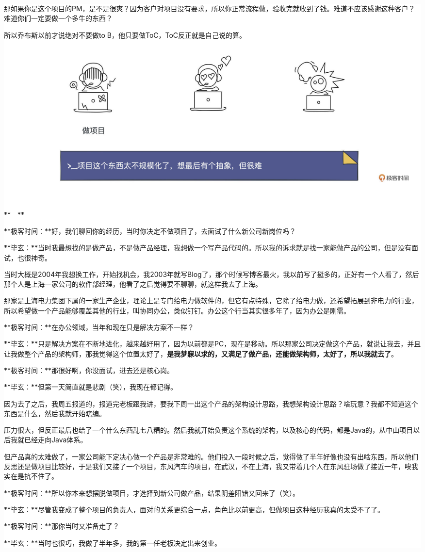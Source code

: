 那如果你是这个项目的PM，是不是很爽？因为客户对项目没有要求，所以你正常流程做，验收完就收到了钱。难道不应该感谢这种客户？难道你们一定要做一个多牛的东西？

所以乔布斯以前才说绝对不要做to B，他只要做ToC，ToC反正就是自己说的算。

![图片](assets/14e308258f6043f0b0f76d1c5ad35153.jpg)

------------------------------------------------------------------------

**　**

**极客时间：**好，我们聊回你的经历，当时你决定不做项目了，去面试了什么新公司新岗位吗？

**毕玄：**当时我最想找的是做产品，不是做产品经理，我想做一个写产品代码的。所以我的诉求就是找一家能做产品的公司，但是没有面试，也很神奇。

当时大概是2004年我想换工作，开始找机会，我2003年就写Blog了，那个时候写博客最火，我以前写了挺多的，正好有一个人看了，然后那个人是上海一家公司的软件部经理，他看了之后觉得要不聊聊，就这样我去了上海。

那家是上海电力集团下属的一家生产企业，理论上是专门给电力做软件的，但它有点特殊，它除了给电力做，还希望拓展到非电力的行业，所以希望做一个产品能够覆盖其他的行业，叫协同办公，类似钉钉。办公这个行当其实很多年了，因为办公是刚需。

**极客时间：**在办公领域，当年和现在只是解决方案不一样？

**毕玄：**只是解决方案在不断地进化，越来越好用了，因为以前都是PC，现在是移动。所以那家公司决定做这个产品，就说让我去，并且让我做整个产品的架构师，那我觉得这个位置太好了，**是我梦寐以求的，又满足了做产品，还能做架构师，太好了，所以我就去了**。

**极客时间：**那很好啊，你没面试，进去还是核心岗。

**毕玄：**但第一天简直就是悲剧（笑），我现在都记得。

因为去了之后，我周五报道的，报道完老板跟我讲，要我下周一出这个产品的架构设计思路，我想架构设计思路？啥玩意？我都不知道这个东西是什么，然后我就开始瞎编。

压力很大，但反正最后也给了一个什么东西乱七八糟的。然后我就开始负责这个系统的架构，以及核心的代码，都是Java的，从中山项目以后我就已经走向Java体系。

但产品真的太难做了，一家公司能下定决心做一个产品是非常难的。他们投入一段时候之后，觉得做了半年好像也没有出啥东西，所以他们反思还是做项目比较好，于是我们又接了一个项目，东风汽车的项目，在武汉，不在上海，我又带着几个人在东风驻场做了接近一年，唉我实在是抗不住了。

**极客时间：**所以你本来想摆脱做项目，才选择到新公司做产品，结果阴差阳错又回来了（笑）。

**毕玄：**尽管我变成了整个项目的负责人，面对的关系更综合一点，角色比以前更高，但做项目这种经历我真的太受不了了。

**极客时间：**那你当时又准备走了？

**毕玄：**当时也很巧，我做了半年多，我的第一任老板决定出来创业。
